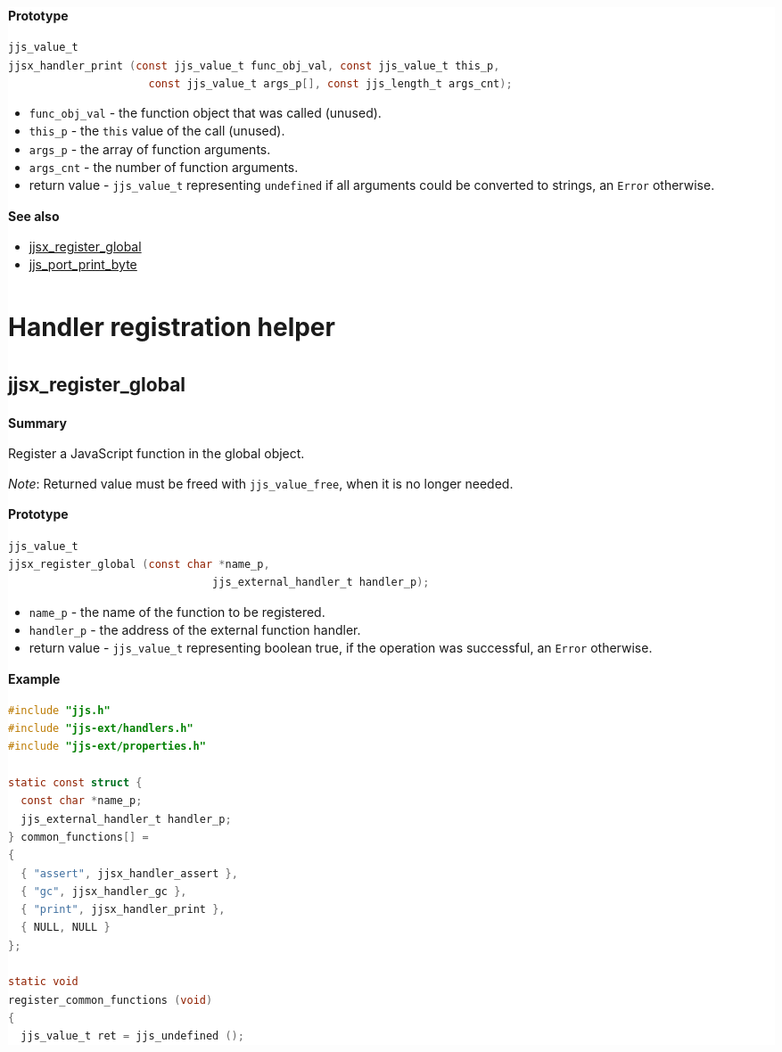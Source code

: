 **Prototype**

```c
jjs_value_t
jjsx_handler_print (const jjs_value_t func_obj_val, const jjs_value_t this_p,
                      const jjs_value_t args_p[], const jjs_length_t args_cnt);
```

- `func_obj_val` - the function object that was called (unused).
- `this_p` - the `this` value of the call (unused).
- `args_p` - the array of function arguments.
- `args_cnt` - the number of function arguments.
- return value - `jjs_value_t` representing `undefined` if all arguments could
  be converted to strings, an `Error` otherwise.

**See also**

- [jjsx_register_global](#jjsx_register_global)
- [jjs_port_print_byte](05.PORT-API.md#jjs_port_print_char)


# Handler registration helper

## jjsx_register_global

**Summary**

Register a JavaScript function in the global object.

*Note*: Returned value must be freed with `jjs_value_free`, when it is no
longer needed.

**Prototype**

```c
jjs_value_t
jjsx_register_global (const char *name_p,
                                jjs_external_handler_t handler_p);
```

- `name_p` - the name of the function to be registered.
- `handler_p` - the address of the external function handler.
- return value - `jjs_value_t` representing boolean true, if the operation was
  successful, an `Error` otherwise.

**Example**

[doctest]: # (test="compile")

```c
#include "jjs.h"
#include "jjs-ext/handlers.h"
#include "jjs-ext/properties.h"

static const struct {
  const char *name_p;
  jjs_external_handler_t handler_p;
} common_functions[] =
{
  { "assert", jjsx_handler_assert },
  { "gc", jjsx_handler_gc },
  { "print", jjsx_handler_print },
  { NULL, NULL }
};

static void
register_common_functions (void)
{
  jjs_value_t ret = jjs_undefined ();

```

[doctest]: # ()
[doctest]: # ()